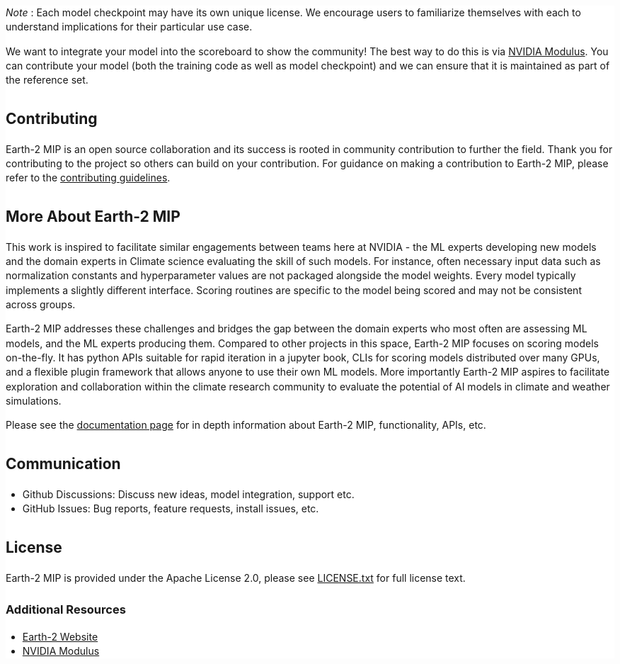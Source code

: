 *Note* : Each model checkpoint may have its own unique license. We encourage users to
familiarize themselves with each to understand implications for their particular use
case.

We want to integrate your model into the scoreboard to show the community!
The best way to do this is via [NVIDIA Modulus](https://github.com/NVIDIA/modulus).
You can contribute your model (both the training code as well as model checkpoint) and
we can ensure that it is maintained as part of the reference set.

## Contributing

Earth-2 MIP is an open source collaboration and its success is rooted in community
contribution to further the field.
Thank you for contributing to the project so others can build on your contribution.
For guidance on making a contribution to Earth-2 MIP, please refer to the
[contributing guidelines](./CONTRIBUTING.md).

## More About Earth-2 MIP

This work is inspired to facilitate similar engagements between teams here at
NVIDIA - the ML experts developing new models and the domain experts in Climate science
evaluating the skill of such models.
For instance, often necessary input data such as normalization constants and
hyperparameter values are not packaged alongside the model weights.
Every model typically implements a slightly different interface. Scoring routines are
specific to the model being scored and may not be consistent across groups.

Earth-2 MIP addresses  these challenges and bridges the gap between the domain experts
who most often are assessing ML models, and the ML experts producing them.
Compared to other projects in this space, Earth-2 MIP focuses on scoring models
on-the-fly.
It has python APIs suitable for rapid iteration in a jupyter book, CLIs for scoring
models distributed over many GPUs, and a flexible
plugin framework that allows anyone to use their own ML models.
More importantly Earth-2 MIP aspires to facilitate exploration and collaboration within
the climate research community to evaluate the potential of AI models in climate and
weather simulations.

Please see the [documentation page](https://nvidia.github.io/earth2mip/) for in depth
information about Earth-2 MIP, functionality, APIs, etc.

## Communication

- Github Discussions: Discuss new ideas, model integration, support etc.
- GitHub Issues: Bug reports, feature requests, install issues, etc.

## License

Earth-2 MIP is provided under the Apache License 2.0, please see
[LICENSE.txt](./LICENSE.txt) for full license text.

### Additional Resources

- [Earth-2 Website](https://www.nvidia.com/en-us/high-performance-computing/earth-2/)
- [NVIDIA Modulus](https://github.com/NVIDIA/modulus)
